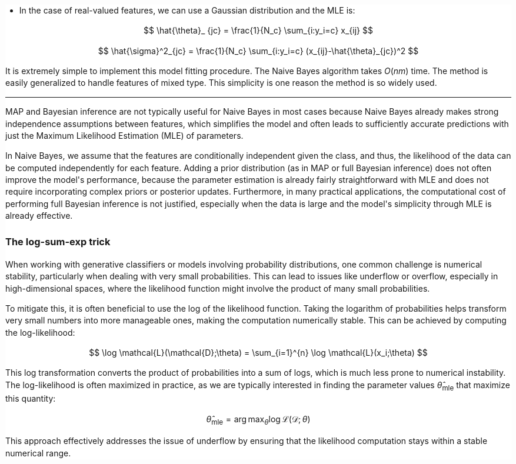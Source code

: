- In the case of real-valued features, we can use a Gaussian distribution and the MLE is:

$$
\hat{\theta}_ {jc} = \frac{1}{N_c} \sum_{i:y_i=c} x_{ij}
$$


$$
\hat{\sigma}^2_{jc} = \frac{1}{N_c} \sum_{i:y_i=c} (x_{ij}-\hat{\theta}_{jc})^2
$$


It is extremely simple to implement this model fitting procedure. The Naive Bayes algorithm takes $O(nm)$ time. The method is easily generalized to handle features of mixed type. This simplicity is one reason the method is so widely used.

---

MAP and Bayesian inference are not typically useful for Naive Bayes in most cases because Naive Bayes already makes strong independence assumptions between features, which simplifies the model and often leads to sufficiently accurate predictions with just the Maximum Likelihood Estimation (MLE) of parameters.

In Naive Bayes, we assume that the features are conditionally independent given the class, and thus, the likelihood of the data can be computed independently for each feature. Adding a prior distribution (as in MAP or full Bayesian inference) does not often improve the model's performance, because the parameter estimation is already fairly straightforward with MLE and does not require incorporating complex priors or posterior updates. Furthermore, in many practical applications, the computational cost of performing full Bayesian inference is not justified, especially when the data is large and the model's simplicity through MLE is already effective.

### The log-sum-exp trick

When working with generative classifiers or models involving probability distributions, one common challenge is numerical stability, particularly when dealing with very small probabilities. This can lead to issues like underflow or overflow, especially in high-dimensional spaces, where the likelihood function might involve the product of many small probabilities.

To mitigate this, it is often beneficial to use the log of the likelihood function. Taking the logarithm of probabilities helps transform very small numbers into more manageable ones, making the computation numerically stable. This can be achieved by computing the log-likelihood:

$$
\log \mathcal{L}(\mathcal{D};\theta) = \sum_{i=1}^{n} \log \mathcal{L}(x_i;\theta)
$$

This log transformation converts the product of probabilities into a sum of logs, which is much less prone to numerical instability. The log-likelihood is often maximized in practice, as we are typically interested in finding the parameter values $\hat{\theta}_{\text{mle}}$ that maximize this quantity:

$$
\hat{\theta}_ {\text{mle}} = \arg \max_{\theta} \log \mathcal{L}(\mathcal{D};\theta)
$$

This approach effectively addresses the issue of underflow by ensuring that the likelihood computation stays within a stable numerical range.
